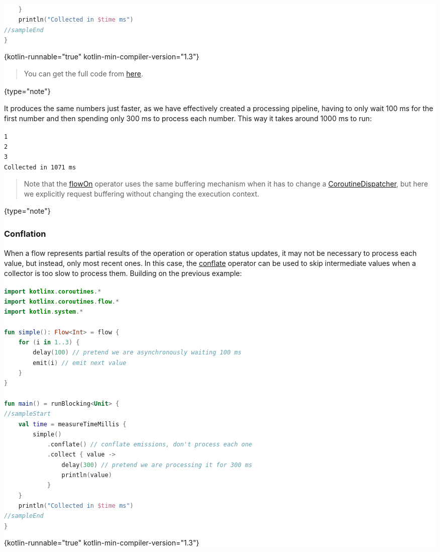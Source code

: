 ```kotlin
    }   
    println("Collected in $time ms")
//sampleEnd
}
```
{kotlin-runnable="true" kotlin-min-compiler-version="1.3"}

> You can get the full code from [here](../kotlinx-coroutines-core/jvm/test/guide/example-flow-17.kt).
>
{type="note"}

It produces the same numbers just faster, as we have effectively created a processing pipeline,
having to only wait 100 ms for the first number and then spending only 300 ms to process
each number. This way it takes around 1000 ms to run:

```text
1
2
3
Collected in 1071 ms
```                    



> Note that the [flowOn] operator uses the same buffering mechanism when it has to change a [CoroutineDispatcher],
> but here we explicitly request buffering without changing the execution context.
>
{type="note"}

### Conflation

When a flow represents partial results of the operation or operation status updates, it may not be necessary
to process each value, but instead, only most recent ones. In this case, the [conflate] operator can be used to skip
intermediate values when a collector is too slow to process them. Building on the previous example:

```kotlin
import kotlinx.coroutines.*
import kotlinx.coroutines.flow.*
import kotlin.system.*

fun simple(): Flow<Int> = flow {
    for (i in 1..3) {
        delay(100) // pretend we are asynchronously waiting 100 ms
        emit(i) // emit next value
    }
}

fun main() = runBlocking<Unit> { 
//sampleStart
    val time = measureTimeMillis {
        simple()
            .conflate() // conflate emissions, don't process each one
            .collect { value -> 
                delay(300) // pretend we are processing it for 300 ms
                println(value) 
            } 
    }   
    println("Collected in $time ms")
//sampleEnd
}
```
{kotlin-runnable="true" kotlin-min-compiler-version="1.3"}


[//]: # (title: Asynchronous Flow)
[collections]: https://kotlinlang.org/docs/reference/collections-overview.html 
[List]: https://kotlinlang.org/api/latest/jvm/stdlib/kotlin.collections/-list/index.html 
[forEach]: https://kotlinlang.org/api/latest/jvm/stdlib/kotlin.collections/for-each.html
[Sequence]: https://kotlinlang.org/api/latest/jvm/stdlib/kotlin.sequences/index.html
[Sequence.zip]: https://kotlinlang.org/api/latest/jvm/stdlib/kotlin.sequences/zip.html
[Sequence.flatten]: https://kotlinlang.org/api/latest/jvm/stdlib/kotlin.sequences/flatten.html
[Sequence.flatMap]: https://kotlinlang.org/api/latest/jvm/stdlib/kotlin.sequences/flat-map.html
[exceptions]: https://kotlinlang.org/docs/reference/exceptions.html
[delay]: https://kotlin.github.io/kotlinx.coroutines/kotlinx-coroutines-core/kotlinx.coroutines/delay.html
[withTimeoutOrNull]: https://kotlin.github.io/kotlinx.coroutines/kotlinx-coroutines-core/kotlinx.coroutines/with-timeout-or-null.html
[Dispatchers.Default]: https://kotlin.github.io/kotlinx.coroutines/kotlinx-coroutines-core/kotlinx.coroutines/-dispatchers/-default.html
[Dispatchers.Main]: https://kotlin.github.io/kotlinx.coroutines/kotlinx-coroutines-core/kotlinx.coroutines/-dispatchers/-main.html
[withContext]: https://kotlin.github.io/kotlinx.coroutines/kotlinx-coroutines-core/kotlinx.coroutines/with-context.html
[CoroutineDispatcher]: https://kotlin.github.io/kotlinx.coroutines/kotlinx-coroutines-core/kotlinx.coroutines/-coroutine-dispatcher/index.html
[CoroutineScope]: https://kotlin.github.io/kotlinx.coroutines/kotlinx-coroutines-core/kotlinx.coroutines/-coroutine-scope/index.html
[runBlocking]: https://kotlin.github.io/kotlinx.coroutines/kotlinx-coroutines-core/kotlinx.coroutines/run-blocking.html
[Job]: https://kotlin.github.io/kotlinx.coroutines/kotlinx-coroutines-core/kotlinx.coroutines/-job/index.html
[Job.cancel]: https://kotlin.github.io/kotlinx.coroutines/kotlinx-coroutines-core/kotlinx.coroutines/-job/cancel.html
[Job.join]: https://kotlin.github.io/kotlinx.coroutines/kotlinx-coroutines-core/kotlinx.coroutines/-job/join.html
[ensureActive]: https://kotlin.github.io/kotlinx.coroutines/kotlinx-coroutines-core/kotlinx.coroutines/ensure-active.html
[CancellationException]: https://kotlin.github.io/kotlinx.coroutines/kotlinx-coroutines-core/kotlinx.coroutines/-cancellation-exception/index.html
[Flow]: https://kotlin.github.io/kotlinx.coroutines/kotlinx-coroutines-core/kotlinx.coroutines.flow/-flow/index.html
[_flow]: https://kotlin.github.io/kotlinx.coroutines/kotlinx-coroutines-core/kotlinx.coroutines.flow/flow.html
[FlowCollector.emit]: https://kotlin.github.io/kotlinx.coroutines/kotlinx-coroutines-core/kotlinx.coroutines.flow/-flow-collector/emit.html
[collect]: https://kotlin.github.io/kotlinx.coroutines/kotlinx-coroutines-core/kotlinx.coroutines.flow/collect.html
[flowOf]: https://kotlin.github.io/kotlinx.coroutines/kotlinx-coroutines-core/kotlinx.coroutines.flow/flow-of.html
[map]: https://kotlin.github.io/kotlinx.coroutines/kotlinx-coroutines-core/kotlinx.coroutines.flow/map.html
[filter]: https://kotlin.github.io/kotlinx.coroutines/kotlinx-coroutines-core/kotlinx.coroutines.flow/filter.html
[transform]: https://kotlin.github.io/kotlinx.coroutines/kotlinx-coroutines-core/kotlinx.coroutines.flow/transform.html
[take]: https://kotlin.github.io/kotlinx.coroutines/kotlinx-coroutines-core/kotlinx.coroutines.flow/take.html
[toList]: https://kotlin.github.io/kotlinx.coroutines/kotlinx-coroutines-core/kotlinx.coroutines.flow/to-list.html
[toSet]: https://kotlin.github.io/kotlinx.coroutines/kotlinx-coroutines-core/kotlinx.coroutines.flow/to-set.html
[first]: https://kotlin.github.io/kotlinx.coroutines/kotlinx-coroutines-core/kotlinx.coroutines.flow/first.html
[single]: https://kotlin.github.io/kotlinx.coroutines/kotlinx-coroutines-core/kotlinx.coroutines.flow/single.html
[reduce]: https://kotlin.github.io/kotlinx.coroutines/kotlinx-coroutines-core/kotlinx.coroutines.flow/reduce.html
[fold]: https://kotlin.github.io/kotlinx.coroutines/kotlinx-coroutines-core/kotlinx.coroutines.flow/fold.html
[flowOn]: https://kotlin.github.io/kotlinx.coroutines/kotlinx-coroutines-core/kotlinx.coroutines.flow/flow-on.html
[buffer]: https://kotlin.github.io/kotlinx.coroutines/kotlinx-coroutines-core/kotlinx.coroutines.flow/buffer.html
[conflate]: https://kotlin.github.io/kotlinx.coroutines/kotlinx-coroutines-core/kotlinx.coroutines.flow/conflate.html
[collectLatest]: https://kotlin.github.io/kotlinx.coroutines/kotlinx-coroutines-core/kotlinx.coroutines.flow/collect-latest.html
[zip]: https://kotlin.github.io/kotlinx.coroutines/kotlinx-coroutines-core/kotlinx.coroutines.flow/zip.html
[combine]: https://kotlin.github.io/kotlinx.coroutines/kotlinx-coroutines-core/kotlinx.coroutines.flow/combine.html
[onEach]: https://kotlin.github.io/kotlinx.coroutines/kotlinx-coroutines-core/kotlinx.coroutines.flow/on-each.html
[flatMapConcat]: https://kotlin.github.io/kotlinx.coroutines/kotlinx-coroutines-core/kotlinx.coroutines.flow/flat-map-concat.html
[flattenConcat]: https://kotlin.github.io/kotlinx.coroutines/kotlinx-coroutines-core/kotlinx.coroutines.flow/flatten-concat.html
[flatMapMerge]: https://kotlin.github.io/kotlinx.coroutines/kotlinx-coroutines-core/kotlinx.coroutines.flow/flat-map-merge.html
[flattenMerge]: https://kotlin.github.io/kotlinx.coroutines/kotlinx-coroutines-core/kotlinx.coroutines.flow/flatten-merge.html
[DEFAULT_CONCURRENCY]: https://kotlin.github.io/kotlinx.coroutines/kotlinx-coroutines-core/kotlinx.coroutines.flow/-d-e-f-a-u-l-t_-c-o-n-c-u-r-r-e-n-c-y.html
[flatMapLatest]: https://kotlin.github.io/kotlinx.coroutines/kotlinx-coroutines-core/kotlinx.coroutines.flow/flat-map-latest.html
[catch]: https://kotlin.github.io/kotlinx.coroutines/kotlinx-coroutines-core/kotlinx.coroutines.flow/catch.html
[onCompletion]: https://kotlin.github.io/kotlinx.coroutines/kotlinx-coroutines-core/kotlinx.coroutines.flow/on-completion.html
[launchIn]: https://kotlin.github.io/kotlinx.coroutines/kotlinx-coroutines-core/kotlinx.coroutines.flow/launch-in.html
[IntRange.asFlow]: https://kotlin.github.io/kotlinx.coroutines/kotlinx-coroutines-core/kotlinx.coroutines.flow/kotlin.ranges.-int-range/as-flow.html
[cancellable]: https://kotlin.github.io/kotlinx.coroutines/kotlinx-coroutines-core/kotlinx.coroutines.flow/cancellable.html